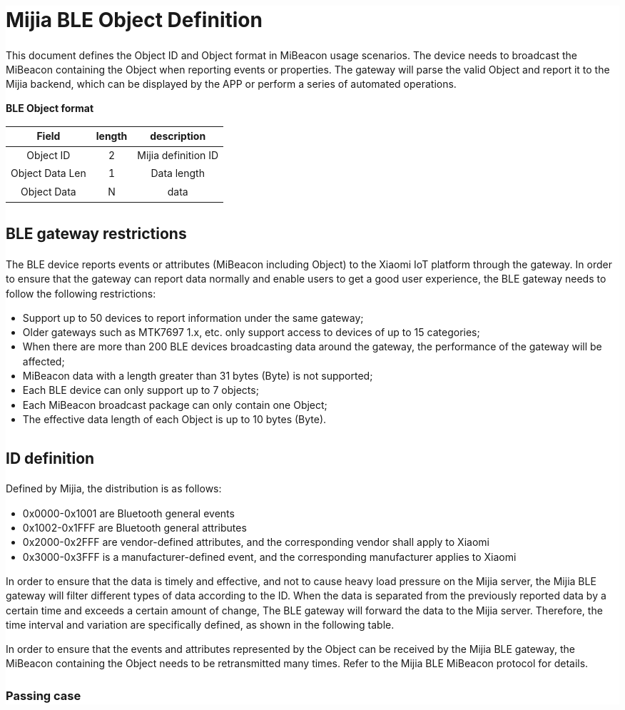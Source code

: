 # Mijia BLE Object Definition

This document defines the Object ID and Object format in MiBeacon usage scenarios. The device needs to broadcast the MiBeacon containing the Object when reporting events or properties. The gateway will parse the valid Object and report it to the Mijia backend, which can be displayed by the APP or perform a series of automated operations.

**BLE Object format**

|      Field      | length |     description     |
| :-------------: | :----: | :-----------------: |
|    Object ID    |   2    | Mijia definition ID |
| Object Data Len |   1    |     Data length     |
|   Object Data   |   N    |        data         |

## BLE gateway restrictions

The BLE device reports events or attributes (MiBeacon including Object) to the Xiaomi IoT platform through the gateway. In order to ensure that the gateway can report data normally and enable users to get a good user experience, the BLE gateway needs to follow the following restrictions:

- Support up to 50 devices to report information under the same gateway;
- Older gateways such as MTK7697 1.x, etc. only support access to devices of up to 15 categories;
- When there are more than 200 BLE devices broadcasting data around the gateway, the performance of the gateway will be affected;
- MiBeacon data with a length greater than 31 bytes (Byte) is not supported;
- Each BLE device can only support up to 7 objects;
- Each MiBeacon broadcast package can only contain one Object;
- The effective data length of each Object is up to 10 bytes (Byte).

## ID definition

Defined by Mijia, the distribution is as follows:

- 0x0000-0x1001 are Bluetooth general events
- 0x1002-0x1FFF are Bluetooth general attributes
- 0x2000-0x2FFF are vendor-defined attributes, and the corresponding vendor shall apply to Xiaomi
- 0x3000-0x3FFF is a manufacturer-defined event, and the corresponding manufacturer applies to Xiaomi

In order to ensure that the data is timely and effective, and not to cause heavy load pressure on the Mijia server, the Mijia BLE gateway will filter different types of data according to the ID. When the data is separated from the previously reported data by a certain time and exceeds a certain amount of change, The BLE gateway will forward the data to the Mijia server. Therefore, the time interval and variation are specifically defined, as shown in the following table.

In order to ensure that the events and attributes represented by the Object can be received by the Mijia BLE gateway, the MiBeacon containing the Object needs to be retransmitted many times. Refer to the Mijia BLE MiBeacon protocol for details.

### Passing case
